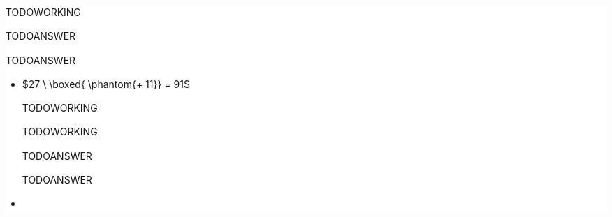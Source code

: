 TODOWORKING

</div>
</div>
<div class='answers'>
<div class='answer'>

TODOANSWER

</div>
<div class='answer'>

TODOANSWER

</div>
</div>
<ul class='subquestion TODO'>
<li>
<div class='question_envelope rag_red subquestion'>
<div class='topics'>
<ul>
</ul>
</div>
<div class='question subquestion'>

$27 \ \boxed{ \phantom{+ 11}} = 91$

</div>
<div class='workings'>
<div class='working'>

TODOWORKING

</div>
<div class='working'>

TODOWORKING

</div>
</div>
<div class='answers'>
<div class='answer'>

TODOANSWER

</div>
<div class='answer'>

TODOANSWER

</div>
</div>

</div>
</li>
<li>
<div class='question_envelope rag_red subquestion'>
<div class='topics'>
<ul>
</ul>
</div>
<div class='question subquestion'>
